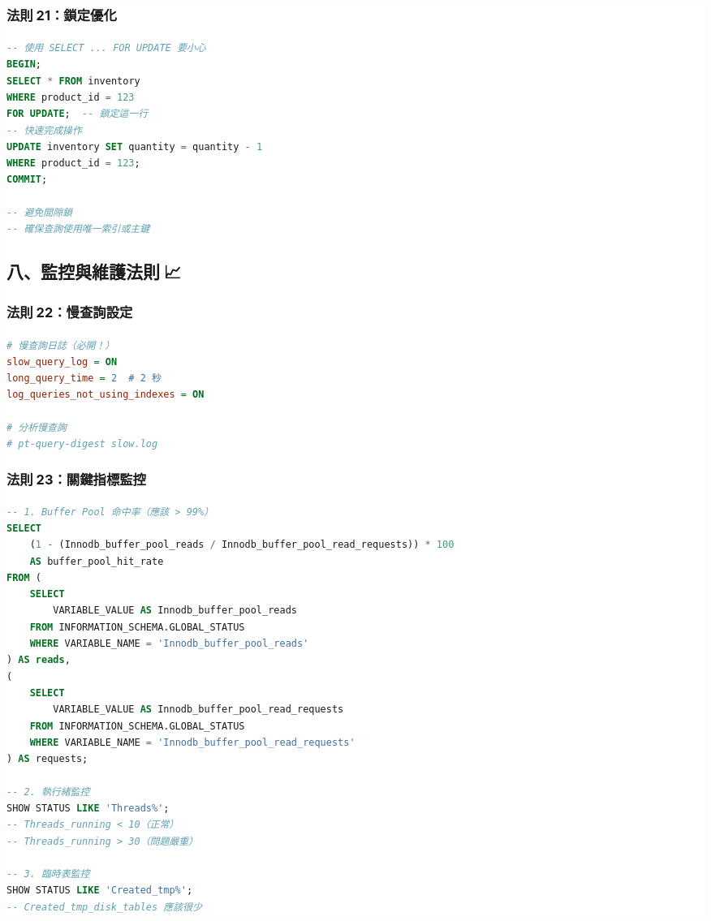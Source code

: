 ### 法則 21：鎖定優化

```sql
-- 使用 SELECT ... FOR UPDATE 要小心
BEGIN;
SELECT * FROM inventory 
WHERE product_id = 123 
FOR UPDATE;  -- 鎖定這一行
-- 快速完成操作
UPDATE inventory SET quantity = quantity - 1 
WHERE product_id = 123;
COMMIT;

-- 避免間隙鎖
-- 確保查詢使用唯一索引或主鍵
```

## 八、監控與維護法則 📈

### 法則 22：慢查詢設定

```ini
# 慢查詢日誌（必開！）
slow_query_log = ON
long_query_time = 2  # 2 秒
log_queries_not_using_indexes = ON

# 分析慢查詢
# pt-query-digest slow.log
```

### 法則 23：關鍵指標監控

```sql
-- 1. Buffer Pool 命中率（應該 > 99%）
SELECT 
    (1 - (Innodb_buffer_pool_reads / Innodb_buffer_pool_read_requests)) * 100 
    AS buffer_pool_hit_rate
FROM (
    SELECT 
        VARIABLE_VALUE AS Innodb_buffer_pool_reads
    FROM INFORMATION_SCHEMA.GLOBAL_STATUS 
    WHERE VARIABLE_NAME = 'Innodb_buffer_pool_reads'
) AS reads,
(
    SELECT 
        VARIABLE_VALUE AS Innodb_buffer_pool_read_requests
    FROM INFORMATION_SCHEMA.GLOBAL_STATUS 
    WHERE VARIABLE_NAME = 'Innodb_buffer_pool_read_requests'
) AS requests;

-- 2. 執行緒監控
SHOW STATUS LIKE 'Threads%';
-- Threads_running < 10（正常）
-- Threads_running > 30（問題嚴重）

-- 3. 臨時表監控
SHOW STATUS LIKE 'Created_tmp%';
-- Created_tmp_disk_tables 應該很少
```
